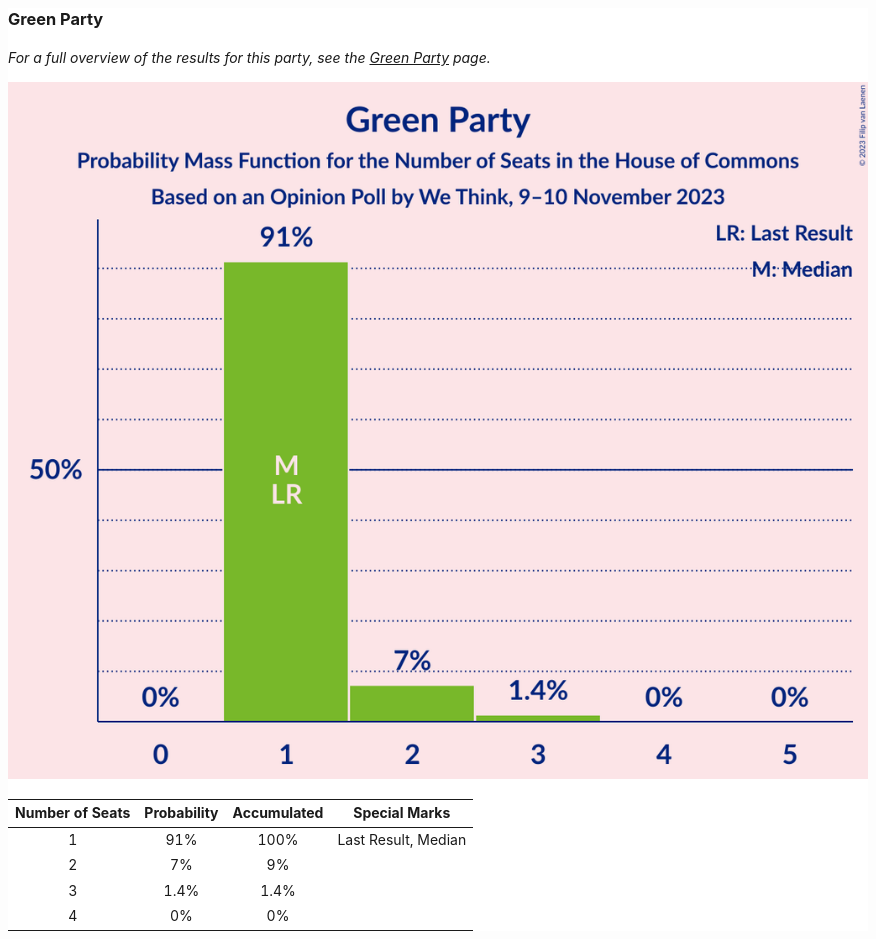 ### Green Party

*For a full overview of the results for this party, see the [Green Party](party-greenparty.html) page.*

![Graph with seats probability mass function not yet produced](2023-11-10-WeThink-seats-pmf-greenparty.png "Seats Probability Mass Function")

| Number of Seats | Probability | Accumulated | Special Marks |
|:---------------:|:-----------:|:-----------:|:-------------:|
| 1 | 91% | 100% | Last Result, Median |
| 2 | 7% | 9% |  |
| 3 | 1.4% | 1.4% |  |
| 4 | 0% | 0% |  |
